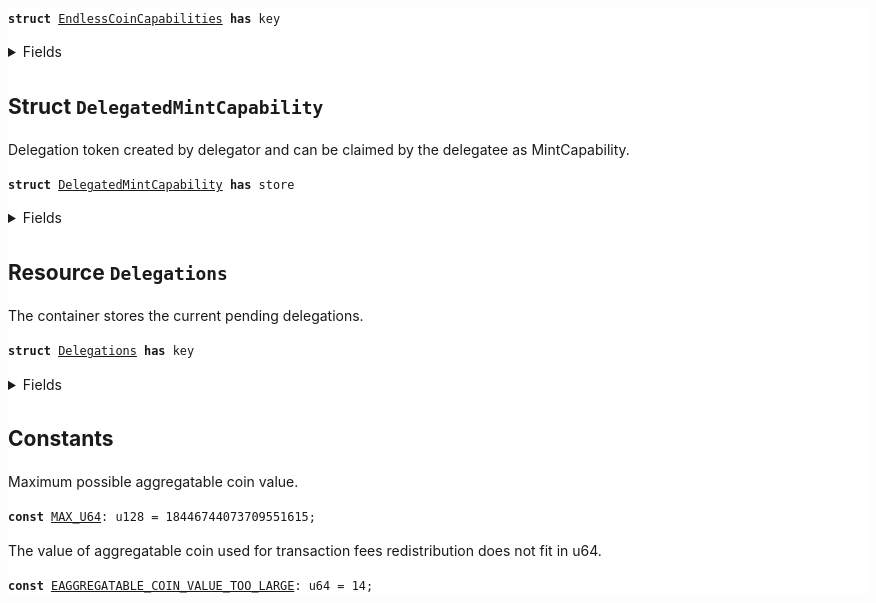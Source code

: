 

<pre><code><b>struct</b> <a href="endless_coin.md#0x1_endless_coin_EndlessCoinCapabilities">EndlessCoinCapabilities</a> <b>has</b> key
</code></pre>



<details><summary>Fields</summary></details>

<a id="0x1_endless_coin_DelegatedMintCapability"></a>

## Struct `DelegatedMintCapability`

Delegation token created by delegator and can be claimed by the delegatee as MintCapability.


<pre><code><b>struct</b> <a href="endless_coin.md#0x1_endless_coin_DelegatedMintCapability">DelegatedMintCapability</a> <b>has</b> store
</code></pre>



<details><summary>Fields</summary></details>

<a id="0x1_endless_coin_Delegations"></a>

## Resource `Delegations`

The container stores the current pending delegations.


<pre><code><b>struct</b> <a href="endless_coin.md#0x1_endless_coin_Delegations">Delegations</a> <b>has</b> key
</code></pre>



<details><summary>Fields</summary></details>

<a id="@Constants_0"></a>

## Constants


<a id="0x1_endless_coin_MAX_U64"></a>

Maximum possible aggregatable coin value.


<pre><code><b>const</b> <a href="endless_coin.md#0x1_endless_coin_MAX_U64">MAX_U64</a>: u128 = 18446744073709551615;
</code></pre>



<a id="0x1_endless_coin_EAGGREGATABLE_COIN_VALUE_TOO_LARGE"></a>

The value of aggregatable coin used for transaction fees redistribution does not fit in u64.


<pre><code><b>const</b> <a href="endless_coin.md#0x1_endless_coin_EAGGREGATABLE_COIN_VALUE_TOO_LARGE">EAGGREGATABLE_COIN_VALUE_TOO_LARGE</a>: u64 = 14;
</code></pre>
